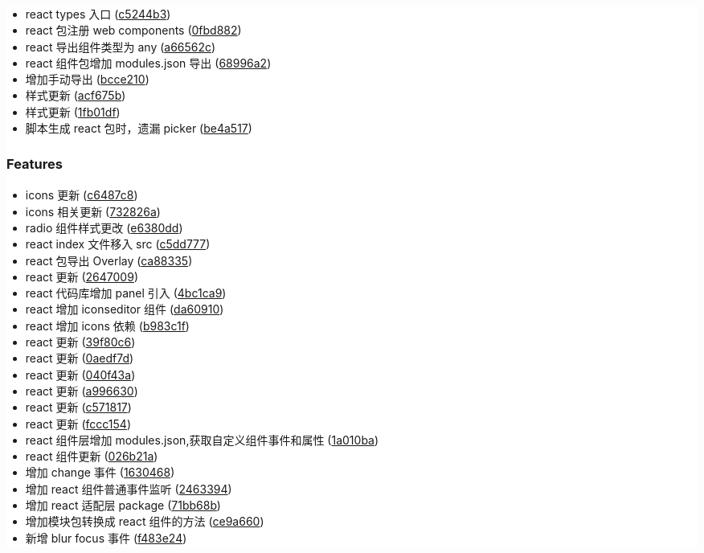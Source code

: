 -   react types 入口 ([c5244b3](https://github.com/gaoding-inc/iliad-ui/commit/c5244b374aa4b760db524da3bbad36f30d34a89f))
-   react 包注册 web components ([0fbd882](https://github.com/gaoding-inc/iliad-ui/commit/0fbd88253877276e429c8d2460753654c2988d6a))
-   react 导出组件类型为 any ([a66562c](https://github.com/gaoding-inc/iliad-ui/commit/a66562c71d928d54760679c323f24a074869a9d7))
-   react 组件包增加 modules.json 导出 ([68996a2](https://github.com/gaoding-inc/iliad-ui/commit/68996a28019c48165eff52ff72bdbb30d49e112d))
-   增加手动导出 ([bcce210](https://github.com/gaoding-inc/iliad-ui/commit/bcce2107150a1a3837fdade911aa9abd50401691))
-   样式更新 ([acf675b](https://github.com/gaoding-inc/iliad-ui/commit/acf675b3ebd9fcdb42b96ad1a72879dce37986ba))
-   样式更新 ([1fb01df](https://github.com/gaoding-inc/iliad-ui/commit/1fb01dfbf22775a971423bc3985ececa476bbf29))
-   脚本生成 react 包时，遗漏 picker ([be4a517](https://github.com/gaoding-inc/iliad-ui/commit/be4a517dafeb7b96d139d42426c9399a45684cbb))

### Features

-   icons 更新 ([c6487c8](https://github.com/gaoding-inc/iliad-ui/commit/c6487c8f6a763c9d58a19907c8f13981d0ef0a2d))
-   icons 相关更新 ([732826a](https://github.com/gaoding-inc/iliad-ui/commit/732826a8eab0fe3156420b83c9031028df6f30a3))
-   radio 组件样式更改 ([e6380dd](https://github.com/gaoding-inc/iliad-ui/commit/e6380dde4650240aec0a342d1f8a390bb0ac2f0f))
-   react index 文件移入 src ([c5dd777](https://github.com/gaoding-inc/iliad-ui/commit/c5dd7775d5f3b88b6a5af643e6771d3ecf3fd749))
-   react 包导出 Overlay ([ca88335](https://github.com/gaoding-inc/iliad-ui/commit/ca88335f8b69ec66e29f7525e2c10cde3e44006a))
-   react 更新 ([2647009](https://github.com/gaoding-inc/iliad-ui/commit/264700904474273a335e82b0c4a5b20dda2ddbba))
-   react 代码库增加 panel 引入 ([4bc1ca9](https://github.com/gaoding-inc/iliad-ui/commit/4bc1ca902694a6b7dc5b2bb98d94975bfba8f4eb))
-   react 增加 iconseditor 组件 ([da60910](https://github.com/gaoding-inc/iliad-ui/commit/da60910fd2e4d1fa68b52690396c6283af7482e8))
-   react 增加 icons 依赖 ([b983c1f](https://github.com/gaoding-inc/iliad-ui/commit/b983c1fc9632fbcad298c94ce66936f64a2035b7))
-   react 更新 ([39f80c6](https://github.com/gaoding-inc/iliad-ui/commit/39f80c6cb98fbbf255e92e36673dd4d00839053f))
-   react 更新 ([0aedf7d](https://github.com/gaoding-inc/iliad-ui/commit/0aedf7db569b4654cc4866c12479d514f32eb608))
-   react 更新 ([040f43a](https://github.com/gaoding-inc/iliad-ui/commit/040f43afd67ecebd7e38efebc1c736e4a15901bb))
-   react 更新 ([a996630](https://github.com/gaoding-inc/iliad-ui/commit/a996630577c0c647330975fce5f1917c46e18f37))
-   react 更新 ([c571817](https://github.com/gaoding-inc/iliad-ui/commit/c571817e36b7845785dcd1947cd67f794b0d6ff8))
-   react 更新 ([fccc154](https://github.com/gaoding-inc/iliad-ui/commit/fccc154bbad7accaffa72087219d82c6d9f1ff7b))
-   react 组件层增加 modules.json,获取自定义组件事件和属性 ([1a010ba](https://github.com/gaoding-inc/iliad-ui/commit/1a010baba44ec6835d698cb8793fe67fcfdf5923))
-   react 组件更新 ([026b21a](https://github.com/gaoding-inc/iliad-ui/commit/026b21a2612dbdfb339701823d6c9f50c5f3b717))
-   增加 change 事件 ([1630468](https://github.com/gaoding-inc/iliad-ui/commit/1630468607da3ae08a802f0fae7c35b009e8dc67))
-   增加 react 组件普通事件监听 ([2463394](https://github.com/gaoding-inc/iliad-ui/commit/246339477a7d60f7bcafeee718adb17108c26742))
-   增加 react 适配层 package ([71bb68b](https://github.com/gaoding-inc/iliad-ui/commit/71bb68b90bdec4e88e70936ecde06c4883e05a5d))
-   增加模块包转换成 react 组件的方法 ([ce9a660](https://github.com/gaoding-inc/iliad-ui/commit/ce9a660521bc96362ea57bb0fef58198e0467fb8))
-   新增 blur focus 事件 ([f483e24](https://github.com/gaoding-inc/iliad-ui/commit/f483e24b00334a7da23bf8968f33ae7beb55ef24))